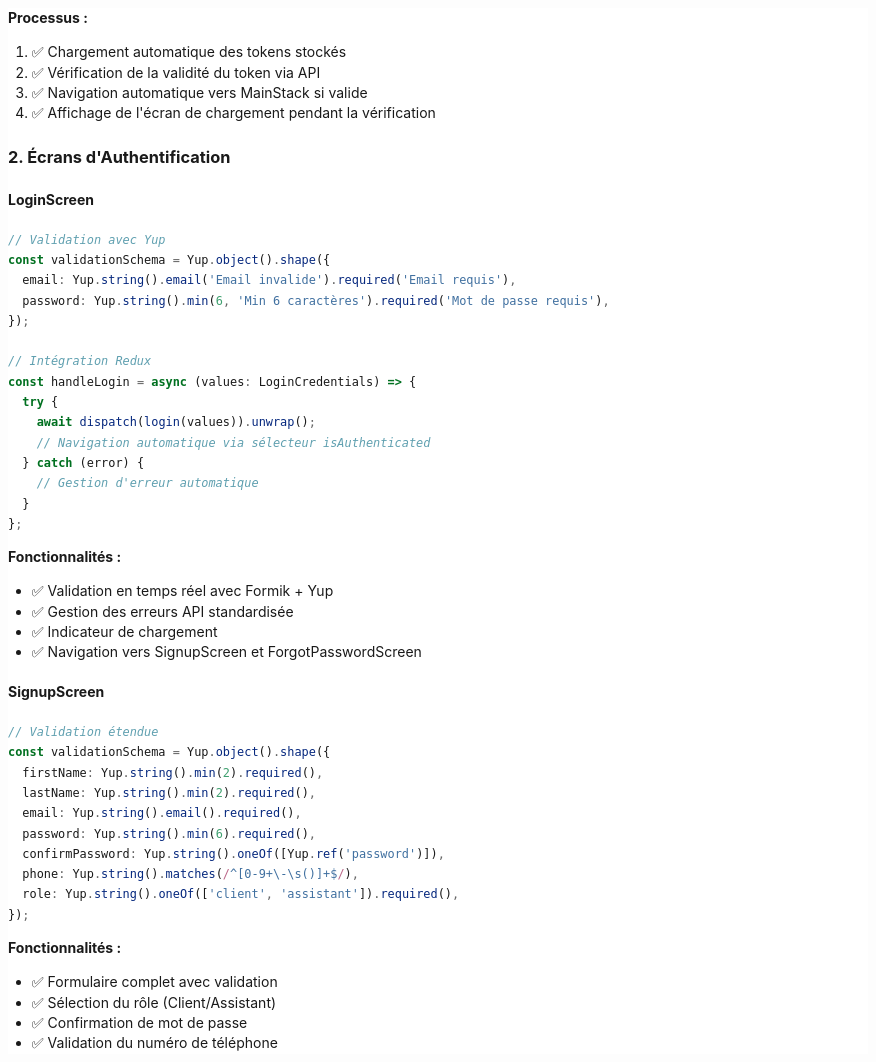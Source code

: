 **Processus :**
1. ✅ Chargement automatique des tokens stockés
2. ✅ Vérification de la validité du token via API
3. ✅ Navigation automatique vers MainStack si valide
4. ✅ Affichage de l'écran de chargement pendant la vérification

### **2. Écrans d'Authentification**

#### **LoginScreen**
```typescript
// Validation avec Yup
const validationSchema = Yup.object().shape({
  email: Yup.string().email('Email invalide').required('Email requis'),
  password: Yup.string().min(6, 'Min 6 caractères').required('Mot de passe requis'),
});

// Intégration Redux
const handleLogin = async (values: LoginCredentials) => {
  try {
    await dispatch(login(values)).unwrap();
    // Navigation automatique via sélecteur isAuthenticated
  } catch (error) {
    // Gestion d'erreur automatique
  }
};
```

**Fonctionnalités :**
- ✅ Validation en temps réel avec Formik + Yup
- ✅ Gestion des erreurs API standardisée
- ✅ Indicateur de chargement
- ✅ Navigation vers SignupScreen et ForgotPasswordScreen

#### **SignupScreen**
```typescript
// Validation étendue
const validationSchema = Yup.object().shape({
  firstName: Yup.string().min(2).required(),
  lastName: Yup.string().min(2).required(),
  email: Yup.string().email().required(),
  password: Yup.string().min(6).required(),
  confirmPassword: Yup.string().oneOf([Yup.ref('password')]),
  phone: Yup.string().matches(/^[0-9+\-\s()]+$/),
  role: Yup.string().oneOf(['client', 'assistant']).required(),
});
```

**Fonctionnalités :**
- ✅ Formulaire complet avec validation
- ✅ Sélection du rôle (Client/Assistant)
- ✅ Confirmation de mot de passe
- ✅ Validation du numéro de téléphone
